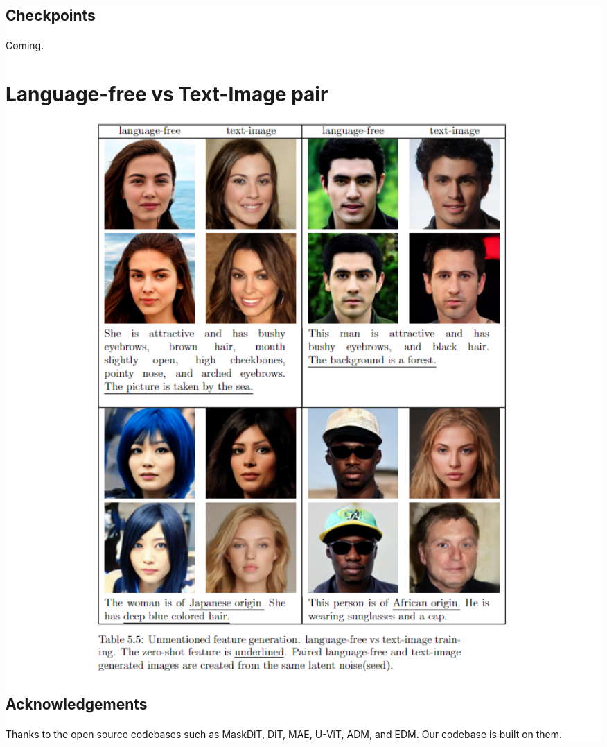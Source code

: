 ## Checkpoints
Coming.

# Language-free vs Text-Image pair
<div align='center'>
<img src="docs/sample_difference.png" alt="LanguagefreeVSTextImage" width="70%" style="display: block;"/>
</div>


## Acknowledgements
Thanks to the open source codebases such as [MaskDiT](https://github.com/Anima-Lab/MaskDiT), [DiT](https://github.com/facebookresearch/DiT), [MAE](https://github.com/facebookresearch/mae), [U-ViT](https://github.com/baofff/U-ViT), [ADM](https://github.com/openai/guided-diffusion), and [EDM](https://github.com/NVlabs/edm). Our codebase is built on them.
